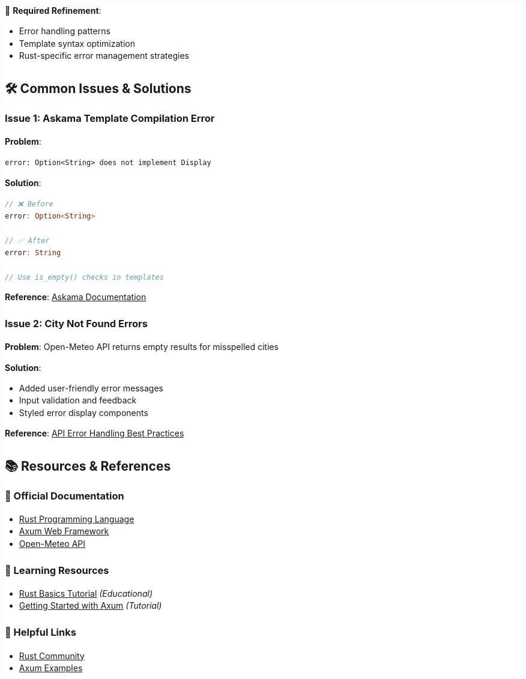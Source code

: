 🔄 **Required Refinement**:
- Error handling patterns
- Template syntax optimization
- Rust-specific error management strategies

## 🛠️ Common Issues & Solutions

### Issue 1: Askama Template Compilation Error

**Problem**: 
```
error: Option<String> does not implement Display
```

**Solution**:
```rust
// ❌ Before
error: Option<String>

// ✅ After  
error: String

// Use is_empty() checks in templates
```

**Reference**: [Askama Documentation](https://docs.rs/askama/)

### Issue 2: City Not Found Errors

**Problem**: Open-Meteo API returns empty results for misspelled cities

**Solution**:
- Added user-friendly error messages
- Input validation and feedback
- Styled error display components

**Reference**: [API Error Handling Best Practices](https://stackoverflow.com)

## 📚 Resources & References

### 📖 Official Documentation
- [Rust Programming Language](https://doc.rust-lang.org/)
- [Axum Web Framework](https://docs.rs/axum/)
- [Open-Meteo API](https://open-meteo.com/en/docs)

### 🎥 Learning Resources
- [Rust Basics Tutorial](https://youtube.com) *(Educational)*
- [Getting Started with Axum](https://blog.example.com) *(Tutorial)*

### 🔗 Helpful Links
- [Rust Community](https://www.rust-lang.org/community)
- [Axum Examples](https://github.com/tokio-rs/axum/tree/main/examples)
